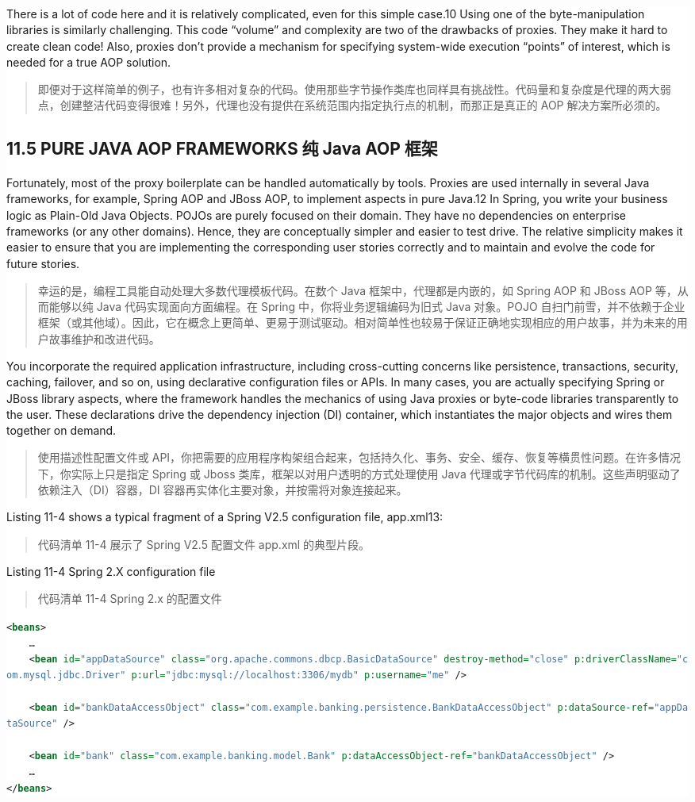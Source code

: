 There is a lot of code here and it is relatively complicated, even for this simple case.10 Using one of the byte-manipulation libraries is similarly challenging. This code “volume” and complexity are two of the drawbacks of proxies. They make it hard to create clean code! Also, proxies don’t provide a mechanism for specifying system-wide execution “points” of interest, which is needed for a true AOP solution.

> 即便对于这样简单的例子，也有许多相对复杂的代码。使用那些字节操作类库也同样具有挑战性。代码量和复杂度是代理的两大弱点，创建整洁代码变得很难！另外，代理也没有提供在系统范围内指定执行点的机制，而那正是真正的 AOP 解决方案所必须的。

## 11.5 PURE JAVA AOP FRAMEWORKS 纯 Java AOP 框架

Fortunately, most of the proxy boilerplate can be handled automatically by tools. Proxies are used internally in several Java frameworks, for example, Spring AOP and JBoss AOP, to implement aspects in pure Java.12 In Spring, you write your business logic as Plain-Old Java Objects. POJOs are purely focused on their domain. They have no dependencies on enterprise frameworks (or any other domains). Hence, they are conceptually simpler and easier to test drive. The relative simplicity makes it easier to ensure that you are implementing the corresponding user stories correctly and to maintain and evolve the code for future stories.

> 幸运的是，编程工具能自动处理大多数代理模板代码。在数个 Java 框架中，代理都是内嵌的，如 Spring AOP 和 JBoss AOP 等，从而能够以纯 Java 代码实现面向方面编程。在 Spring 中，你将业务逻辑编码为旧式 Java 对象。POJO 自扫门前雪，并不依赖于企业框架（或其他域）。因此，它在概念上更简单、更易于测试驱动。相对简单性也较易于保证正确地实现相应的用户故事，并为未来的用户故事维护和改进代码。

You incorporate the required application infrastructure, including cross-cutting concerns like persistence, transactions, security, caching, failover, and so on, using declarative configuration files or APIs. In many cases, you are actually specifying Spring or JBoss library aspects, where the framework handles the mechanics of using Java proxies or byte-code libraries transparently to the user. These declarations drive the dependency injection (DI) container, which instantiates the major objects and wires them together on demand.

> 使用描述性配置文件或 API，你把需要的应用程序构架组合起来，包括持久化、事务、安全、缓存、恢复等横贯性问题。在许多情况下，你实际上只是指定 Spring 或 Jboss 类库，框架以对用户透明的方式处理使用 Java 代理或字节代码库的机制。这些声明驱动了依赖注入（DI）容器，DI 容器再实体化主要对象，并按需将对象连接起来。

Listing 11-4 shows a typical fragment of a Spring V2.5 configuration file, app.xml13:

> 代码清单 11-4 展示了 Spring V2.5 配置文件 app.xml 的典型片段。

Listing 11-4 Spring 2.X configuration file

> 代码清单 11-4 Spring 2.x 的配置文件

```xml
<beans>
    …
    <bean id="appDataSource" class="org.apache.commons.dbcp.BasicDataSource" destroy-method="close" p:driverClassName="com.mysql.jdbc.Driver" p:url="jdbc:mysql://localhost:3306/mydb" p:username="me" />

    <bean id="bankDataAccessObject" class="com.example.banking.persistence.BankDataAccessObject" p:dataSource-ref="appDataSource" />

    <bean id="bank" class="com.example.banking.model.Bank" p:dataAccessObject-ref="bankDataAccessObject" />
    …
</beans>
```
